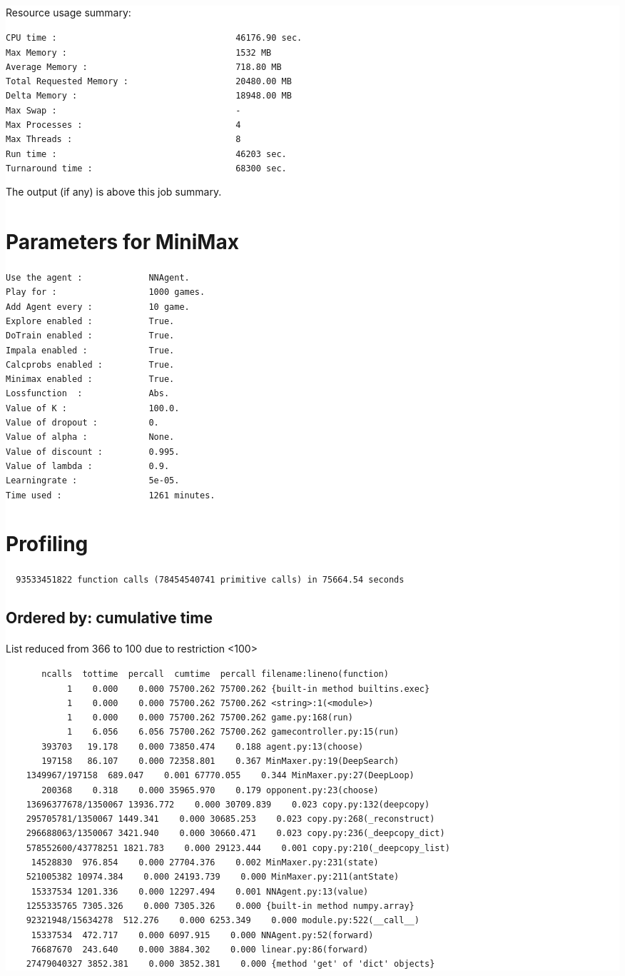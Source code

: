 Resource usage summary:

    CPU time :                                   46176.90 sec.
    Max Memory :                                 1532 MB
    Average Memory :                             718.80 MB
    Total Requested Memory :                     20480.00 MB
    Delta Memory :                               18948.00 MB
    Max Swap :                                   -
    Max Processes :                              4
    Max Threads :                                8
    Run time :                                   46203 sec.
    Turnaround time :                            68300 sec.

The output (if any) is above this job summary.

# Parameters for MiniMax

    Use the agent :             NNAgent.
    Play for :                  1000 games.
    Add Agent every :           10 game.
    Explore enabled :           True.
    DoTrain enabled :           True.
    Impala enabled :            True.
    Calcprobs enabled :         True.
    Minimax enabled :           True.
    Lossfunction  :             Abs.
    Value of K :                100.0.
    Value of dropout :          0.
    Value of alpha :            None.
    Value of discount :         0.995.
    Value of lambda :           0.9.
    Learningrate :              5e-05.
    Time used :                 1261 minutes.

# Profiling


      93533451822 function calls (78454540741 primitive calls) in 75664.54 seconds

##    Ordered by: cumulative time
   List reduced from 366 to 100 due to restriction <100>

           ncalls  tottime  percall  cumtime  percall filename:lineno(function)
                1    0.000    0.000 75700.262 75700.262 {built-in method builtins.exec}
                1    0.000    0.000 75700.262 75700.262 <string>:1(<module>)
                1    0.000    0.000 75700.262 75700.262 game.py:168(run)
                1    6.056    6.056 75700.262 75700.262 gamecontroller.py:15(run)
           393703   19.178    0.000 73850.474    0.188 agent.py:13(choose)
           197158   86.107    0.000 72358.801    0.367 MinMaxer.py:19(DeepSearch)
        1349967/197158  689.047    0.001 67770.055    0.344 MinMaxer.py:27(DeepLoop)
           200368    0.318    0.000 35965.970    0.179 opponent.py:23(choose)
        13696377678/1350067 13936.772    0.000 30709.839    0.023 copy.py:132(deepcopy)
        295705781/1350067 1449.341    0.000 30685.253    0.023 copy.py:268(_reconstruct)
        296688063/1350067 3421.940    0.000 30660.471    0.023 copy.py:236(_deepcopy_dict)
        578552600/43778251 1821.783    0.000 29123.444    0.001 copy.py:210(_deepcopy_list)
         14528830  976.854    0.000 27704.376    0.002 MinMaxer.py:231(state)
        521005382 10974.384    0.000 24193.739    0.000 MinMaxer.py:211(antState)
         15337534 1201.336    0.000 12297.494    0.001 NNAgent.py:13(value)
        1255335765 7305.326    0.000 7305.326    0.000 {built-in method numpy.array}
        92321948/15634278  512.276    0.000 6253.349    0.000 module.py:522(__call__)
         15337534  472.717    0.000 6097.915    0.000 NNAgent.py:52(forward)
         76687670  243.640    0.000 3884.302    0.000 linear.py:86(forward)
        27479040327 3852.381    0.000 3852.381    0.000 {method 'get' of 'dict' objects}